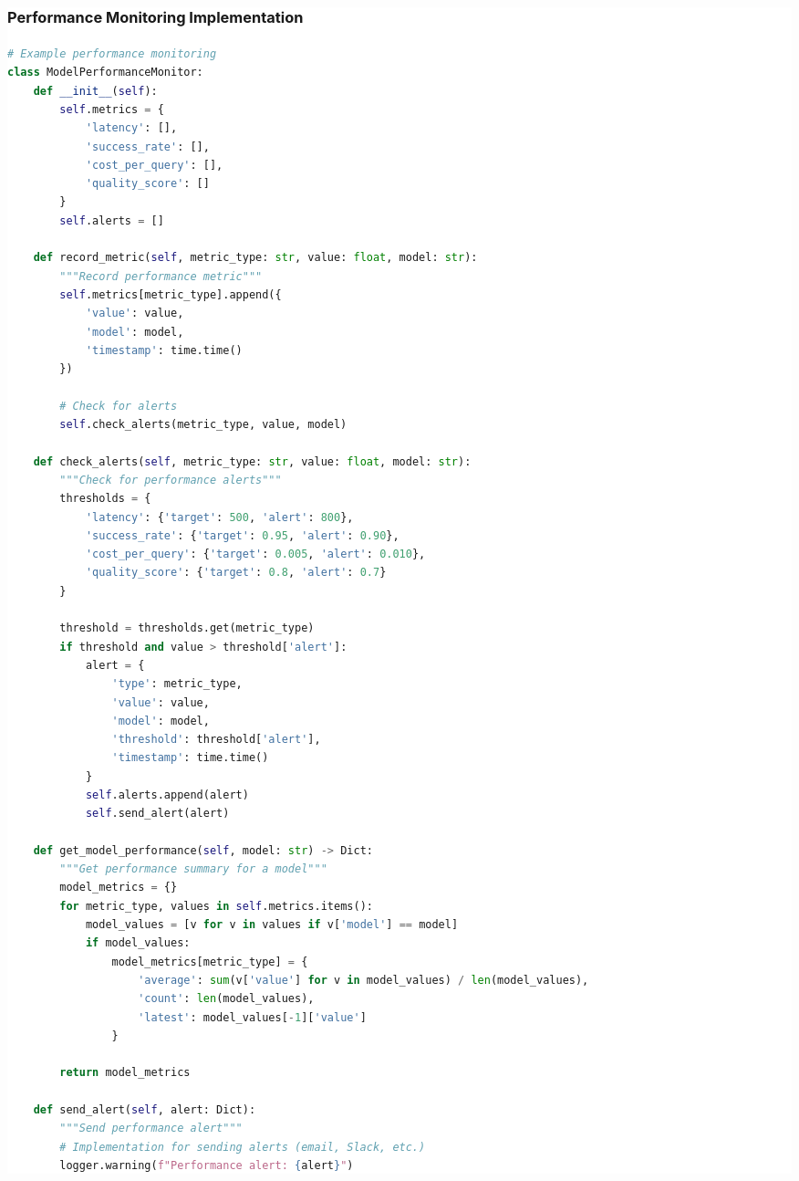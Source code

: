 ### **Performance Monitoring Implementation**
```python
# Example performance monitoring
class ModelPerformanceMonitor:
    def __init__(self):
        self.metrics = {
            'latency': [],
            'success_rate': [],
            'cost_per_query': [],
            'quality_score': []
        }
        self.alerts = []
    
    def record_metric(self, metric_type: str, value: float, model: str):
        """Record performance metric"""
        self.metrics[metric_type].append({
            'value': value,
            'model': model,
            'timestamp': time.time()
        })
        
        # Check for alerts
        self.check_alerts(metric_type, value, model)
    
    def check_alerts(self, metric_type: str, value: float, model: str):
        """Check for performance alerts"""
        thresholds = {
            'latency': {'target': 500, 'alert': 800},
            'success_rate': {'target': 0.95, 'alert': 0.90},
            'cost_per_query': {'target': 0.005, 'alert': 0.010},
            'quality_score': {'target': 0.8, 'alert': 0.7}
        }
        
        threshold = thresholds.get(metric_type)
        if threshold and value > threshold['alert']:
            alert = {
                'type': metric_type,
                'value': value,
                'model': model,
                'threshold': threshold['alert'],
                'timestamp': time.time()
            }
            self.alerts.append(alert)
            self.send_alert(alert)
    
    def get_model_performance(self, model: str) -> Dict:
        """Get performance summary for a model"""
        model_metrics = {}
        for metric_type, values in self.metrics.items():
            model_values = [v for v in values if v['model'] == model]
            if model_values:
                model_metrics[metric_type] = {
                    'average': sum(v['value'] for v in model_values) / len(model_values),
                    'count': len(model_values),
                    'latest': model_values[-1]['value']
                }
        
        return model_metrics
    
    def send_alert(self, alert: Dict):
        """Send performance alert"""
        # Implementation for sending alerts (email, Slack, etc.)
        logger.warning(f"Performance alert: {alert}")
```